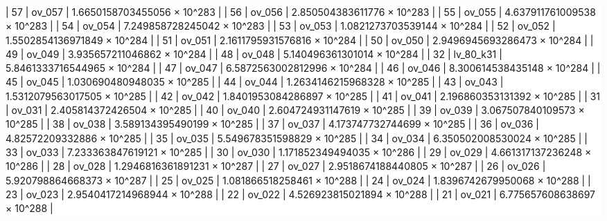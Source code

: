| 57 | ov_057 | 1.6650158703455056 × 10^283 |
| 56 | ov_056 | 2.850504383611776 × 10^283 |
| 55 | ov_055 | 4.637911761009538 × 10^283 |
| 54 | ov_054 | 7.249858728245042 × 10^283 |
| 53 | ov_053 | 1.0821273703539144 × 10^284 |
| 52 | ov_052 | 1.5502854136971849 × 10^284 |
| 51 | ov_051 | 2.1611795931576816 × 10^284 |
| 50 | ov_050 | 2.9496945693286473 × 10^284 |
| 49 | ov_049 | 3.935657211046862 × 10^284 |
| 48 | ov_048 | 5.140496361301014 × 10^284 |
| 32 | lv_80_k31 | 5.8461333716544965 × 10^284 |
| 47 | ov_047 | 6.5872563002812996 × 10^284 |
| 46 | ov_046 | 8.300614538435148 × 10^284 |
| 45 | ov_045 | 1.030690480948035 × 10^285 |
| 44 | ov_044 | 1.2634146215968328 × 10^285 |
| 43 | ov_043 | 1.5312079563017505 × 10^285 |
| 42 | ov_042 | 1.8401953084286897 × 10^285 |
| 41 | ov_041 | 2.196860353131392 × 10^285 |
| 31 | ov_031 | 2.405814372426504 × 10^285 |
| 40 | ov_040 | 2.604724931147619 × 10^285 |
| 39 | ov_039 | 3.067507840109573 × 10^285 |
| 38 | ov_038 | 3.589134395490199 × 10^285 |
| 37 | ov_037 | 4.173747732744699 × 10^285 |
| 36 | ov_036 | 4.82572209332886 × 10^285 |
| 35 | ov_035 | 5.549678351598829 × 10^285 |
| 34 | ov_034 | 6.350502008530024 × 10^285 |
| 33 | ov_033 | 7.233363847619121 × 10^285 |
| 30 | ov_030 | 1.171852349494035 × 10^286 |
| 29 | ov_029 | 4.661317137236248 × 10^286 |
| 28 | ov_028 | 1.2946816361891231 × 10^287 |
| 27 | ov_027 | 2.9518674188440805 × 10^287 |
| 26 | ov_026 | 5.920798864668373 × 10^287 |
| 25 | ov_025 | 1.081866518258461 × 10^288 |
| 24 | ov_024 | 1.8396742679950068 × 10^288 |
| 23 | ov_023 | 2.9540417214968944 × 10^288 |
| 22 | ov_022 | 4.526923815021894 × 10^288 |
| 21 | ov_021 | 6.775657608638697 × 10^288 |